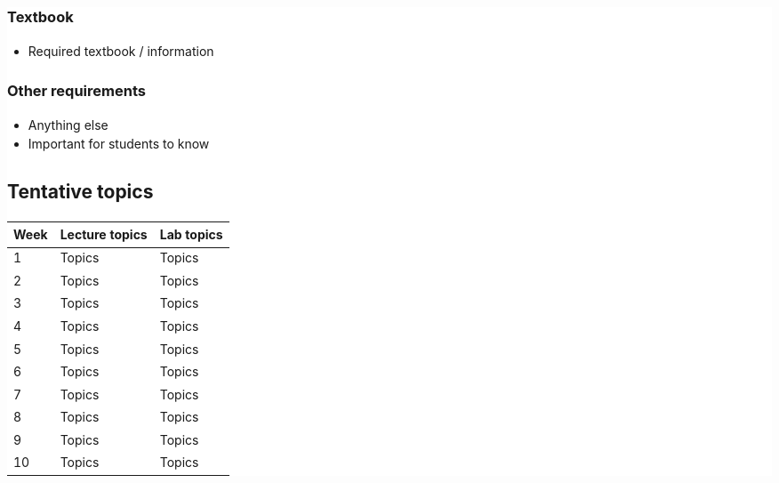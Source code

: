 ### Textbook

-   Required textbook / information

### Other requirements

-   Anything else
-   Important for students to know

## Tentative topics

| Week | Lecture topics | Lab topics |
|------|----------------|------------|
| 1    | Topics         | Topics     |
| 2    | Topics         | Topics     |
| 3    | Topics         | Topics     |
| 4    | Topics         | Topics     |
| 5    | Topics         | Topics     |
| 6    | Topics         | Topics     |
| 7    | Topics         | Topics     |
| 8    | Topics         | Topics     |
| 9    | Topics         | Topics     |
| 10   | Topics         | Topics     |

